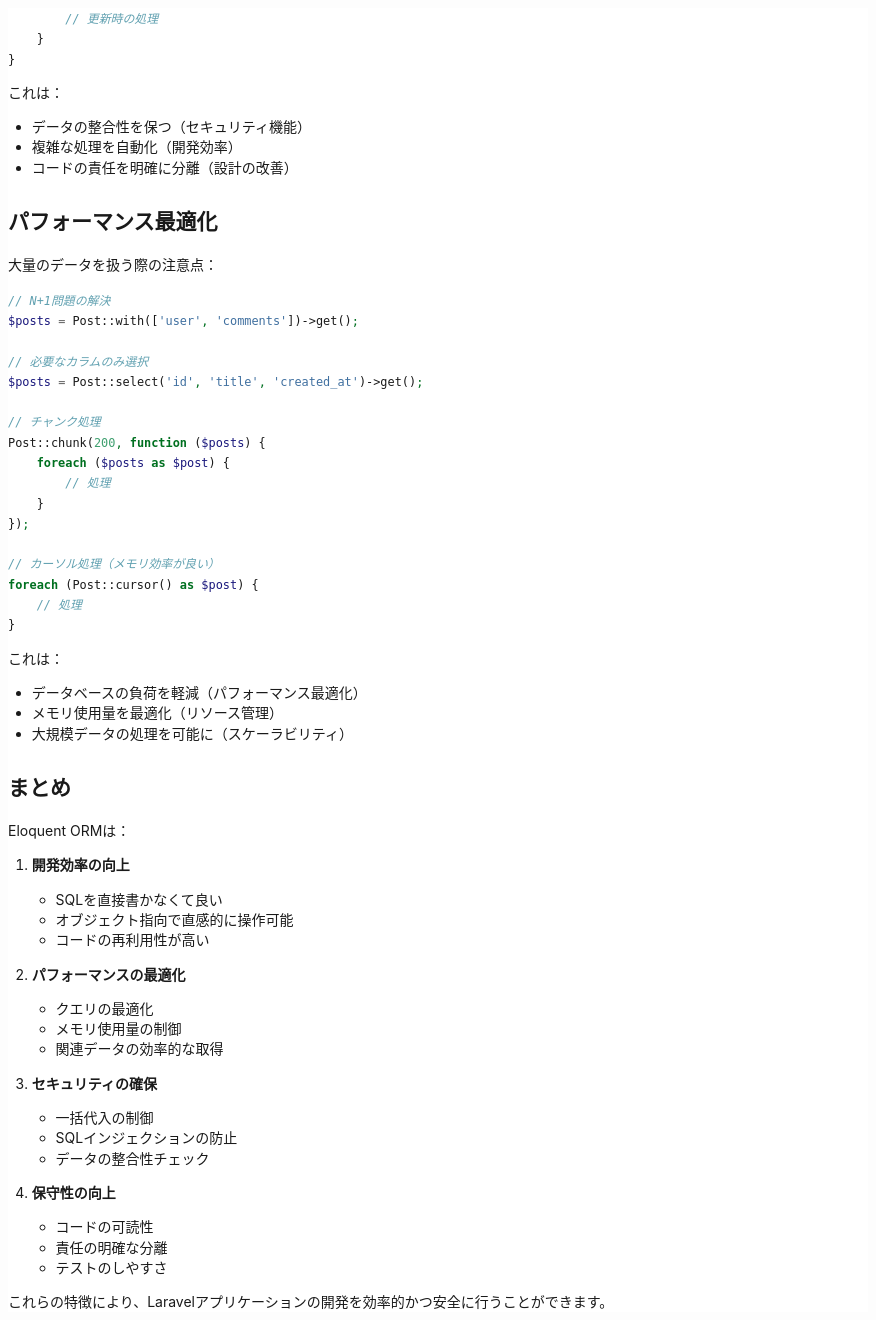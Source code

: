 ```php
        // 更新時の処理
    }
}
```

これは：
- データの整合性を保つ（セキュリティ機能）
- 複雑な処理を自動化（開発効率）
- コードの責任を明確に分離（設計の改善）

## パフォーマンス最適化

大量のデータを扱う際の注意点：

```php
// N+1問題の解決
$posts = Post::with(['user', 'comments'])->get();

// 必要なカラムのみ選択
$posts = Post::select('id', 'title', 'created_at')->get();

// チャンク処理
Post::chunk(200, function ($posts) {
    foreach ($posts as $post) {
        // 処理
    }
});

// カーソル処理（メモリ効率が良い）
foreach (Post::cursor() as $post) {
    // 処理
}
```

これは：
- データベースの負荷を軽減（パフォーマンス最適化）
- メモリ使用量を最適化（リソース管理）
- 大規模データの処理を可能に（スケーラビリティ）

## まとめ

Eloquent ORMは：

1. **開発効率の向上**
   - SQLを直接書かなくて良い
   - オブジェクト指向で直感的に操作可能
   - コードの再利用性が高い

2. **パフォーマンスの最適化**
   - クエリの最適化
   - メモリ使用量の制御
   - 関連データの効率的な取得

3. **セキュリティの確保**
   - 一括代入の制御
   - SQLインジェクションの防止
   - データの整合性チェック

4. **保守性の向上**
   - コードの可読性
   - 責任の明確な分離
   - テストのしやすさ

これらの特徴により、Laravelアプリケーションの開発を効率的かつ安全に行うことができます。 
